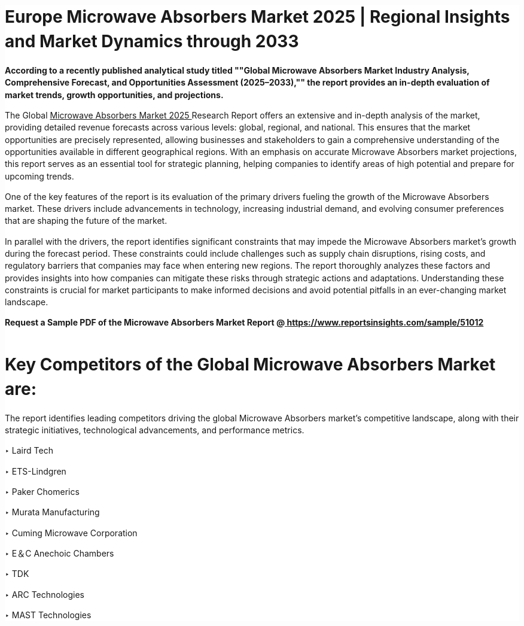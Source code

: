 # Europe Microwave Absorbers Market 2025 | Regional Insights and Market Dynamics through 2033

<strong>According to a recently published analytical study titled ""Global Microwave Absorbers Market Industry Analysis, Comprehensive Forecast, and Opportunities Assessment (2025–2033),"" the report provides an in-depth evaluation of market trends, growth opportunities, and projections.</strong>

The Global <a href=https://www.reportsinsights.com/sample/51012>Microwave Absorbers Market 2025 </a> Research Report offers an extensive and in-depth analysis of the market, providing detailed revenue forecasts across various levels: global, regional, and national. This ensures that the market opportunities are precisely represented, allowing businesses and stakeholders to gain a comprehensive understanding of the opportunities available in different geographical regions. With an emphasis on accurate Microwave Absorbers market projections, this report serves as an essential tool for strategic planning, helping companies to identify areas of high potential and prepare for upcoming trends.

One of the key features of the report is its evaluation of the primary drivers fueling the growth of the Microwave Absorbers market. These drivers include advancements in technology, increasing industrial demand, and evolving consumer preferences that are shaping the future of the market. 

In parallel with the drivers, the report identifies significant constraints that may impede the Microwave Absorbers market’s growth during the forecast period. These constraints could include challenges such as supply chain disruptions, rising costs, and regulatory barriers that companies may face when entering new regions. The report thoroughly analyzes these factors and provides insights into how companies can mitigate these risks through strategic actions and adaptations. Understanding these constraints is crucial for market participants to make informed decisions and avoid potential pitfalls in an ever-changing market landscape.

<strong>Request a Sample PDF of the Microwave Absorbers Market Report </strong><strong>@<a href=https://www.reportsinsights.com/sample/51012> https://www.reportsinsights.com/sample/51012</a></strong></font>

# <strong>Key Competitors of the Global Microwave Absorbers Market are:</strong>

The report identifies leading competitors driving the global Microwave Absorbers market’s competitive landscape, along with their strategic initiatives, technological advancements, and performance metrics.

‣ Laird Tech

‣ ETS-Lindgren

‣ Paker Chomerics

‣ Murata Manufacturing

‣ Cuming Microwave Corporation

‣ E＆C Anechoic Chambers

‣ TDK

‣ ARC Technologies

‣ MAST Technologies
